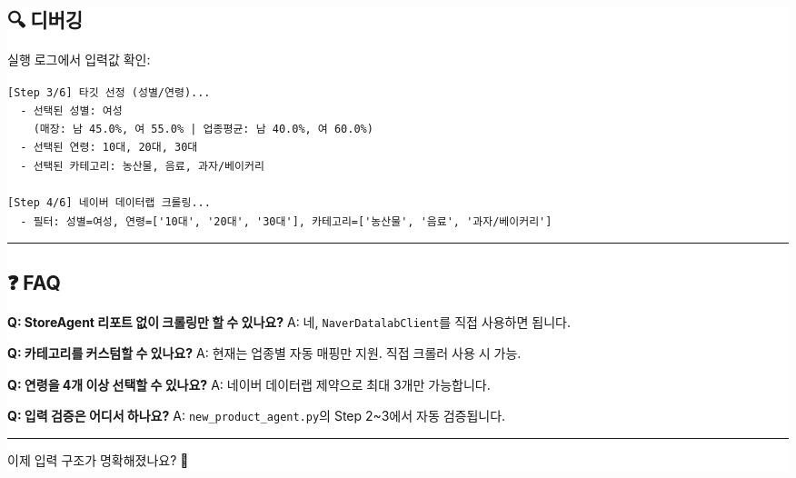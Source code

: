 
## 🔍 디버깅

실행 로그에서 입력값 확인:
```
[Step 3/6] 타깃 선정 (성별/연령)...
  - 선택된 성별: 여성
    (매장: 남 45.0%, 여 55.0% | 업종평균: 남 40.0%, 여 60.0%)
  - 선택된 연령: 10대, 20대, 30대
  - 선택된 카테고리: 농산물, 음료, 과자/베이커리

[Step 4/6] 네이버 데이터랩 크롤링...
  - 필터: 성별=여성, 연령=['10대', '20대', '30대'], 카테고리=['농산물', '음료', '과자/베이커리']
```

---

## ❓ FAQ

**Q: StoreAgent 리포트 없이 크롤링만 할 수 있나요?**
A: 네, `NaverDatalabClient`를 직접 사용하면 됩니다.

**Q: 카테고리를 커스텀할 수 있나요?**
A: 현재는 업종별 자동 매핑만 지원. 직접 크롤러 사용 시 가능.

**Q: 연령을 4개 이상 선택할 수 있나요?**
A: 네이버 데이터랩 제약으로 최대 3개만 가능합니다.

**Q: 입력 검증은 어디서 하나요?**
A: `new_product_agent.py`의 Step 2~3에서 자동 검증됩니다.

---

이제 입력 구조가 명확해졌나요? 🎯
